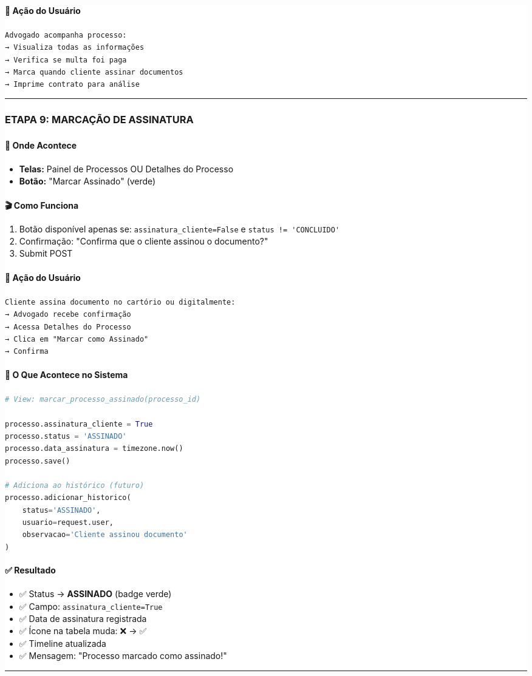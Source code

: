 #### 👤 Ação do Usuário
```
Advogado acompanha processo:
→ Visualiza todas as informações
→ Verifica se multa foi paga
→ Marca quando cliente assinar documentos
→ Imprime contrato para análise
```

---

### **ETAPA 9: MARCAÇÃO DE ASSINATURA**

#### 📍 Onde Acontece
- **Telas:** Painel de Processos OU Detalhes do Processo
- **Botão:** "Marcar Assinado" (verde)

#### 🎬 Como Funciona
1. Botão disponível apenas se: `assinatura_cliente=False` e `status != 'CONCLUIDO'`
2. Confirmação: "Confirma que o cliente assinou o documento?"
3. Submit POST

#### 👤 Ação do Usuário
```
Cliente assina documento no cartório ou digitalmente:
→ Advogado recebe confirmação
→ Acessa Detalhes do Processo
→ Clica em "Marcar como Assinado"
→ Confirma
```

#### 💾 O Que Acontece no Sistema
```python
# View: marcar_processo_assinado(processo_id)

processo.assinatura_cliente = True
processo.status = 'ASSINADO'
processo.data_assinatura = timezone.now()
processo.save()

# Adiciona ao histórico (futuro)
processo.adicionar_historico(
    status='ASSINADO',
    usuario=request.user,
    observacao='Cliente assinou documento'
)
```

#### ✅ Resultado
- ✅ Status → **ASSINADO** (badge verde)
- ✅ Campo: `assinatura_cliente=True`
- ✅ Data de assinatura registrada
- ✅ Ícone na tabela muda: ❌ → ✅
- ✅ Timeline atualizada
- ✅ Mensagem: "Processo marcado como assinado!"

---